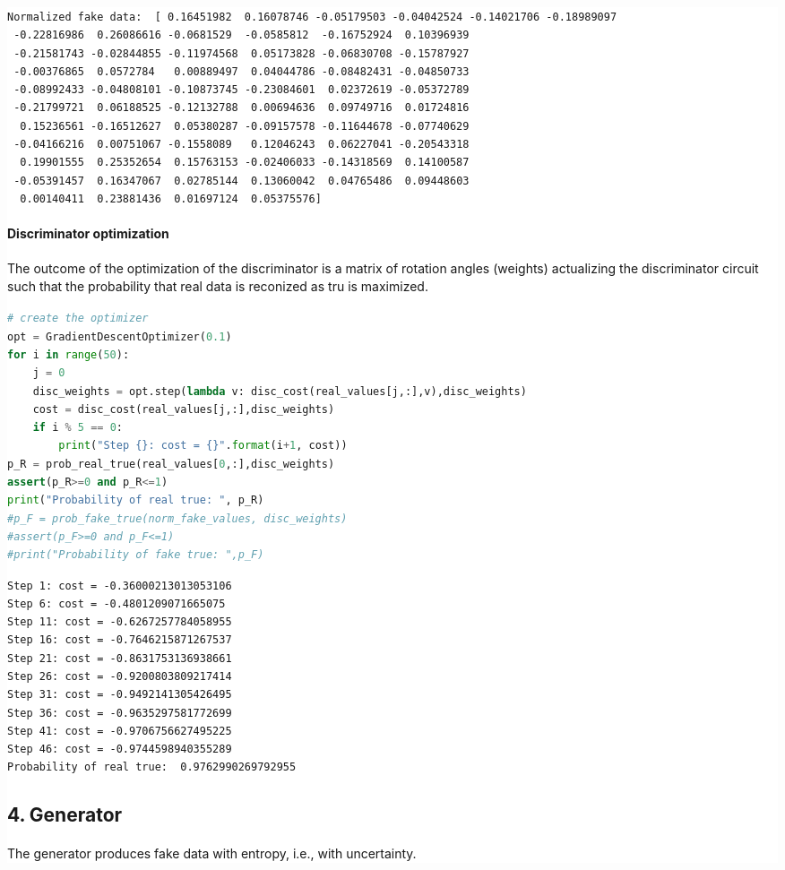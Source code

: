     Normalized fake data:  [ 0.16451982  0.16078746 -0.05179503 -0.04042524 -0.14021706 -0.18989097
     -0.22816986  0.26086616 -0.0681529  -0.0585812  -0.16752924  0.10396939
     -0.21581743 -0.02844855 -0.11974568  0.05173828 -0.06830708 -0.15787927
     -0.00376865  0.0572784   0.00889497  0.04044786 -0.08482431 -0.04850733
     -0.08992433 -0.04808101 -0.10873745 -0.23084601  0.02372619 -0.05372789
     -0.21799721  0.06188525 -0.12132788  0.00694636  0.09749716  0.01724816
      0.15236561 -0.16512627  0.05380287 -0.09157578 -0.11644678 -0.07740629
     -0.04166216  0.00751067 -0.1558089   0.12046243  0.06227041 -0.20543318
      0.19901555  0.25352654  0.15763153 -0.02406033 -0.14318569  0.14100587
     -0.05391457  0.16347067  0.02785144  0.13060042  0.04765486  0.09448603
      0.00140411  0.23881436  0.01697124  0.05375576]


#### Discriminator optimization

The outcome of the optimization of the discriminator is a matrix of rotation angles (weights) actualizing the discriminator circuit such that the probability that real data is reconized as tru is maximized.


```python
# create the optimizer
opt = GradientDescentOptimizer(0.1)
for i in range(50):
    j = 0
    disc_weights = opt.step(lambda v: disc_cost(real_values[j,:],v),disc_weights)
    cost = disc_cost(real_values[j,:],disc_weights)
    if i % 5 == 0:
        print("Step {}: cost = {}".format(i+1, cost))
p_R = prob_real_true(real_values[0,:],disc_weights)
assert(p_R>=0 and p_R<=1)
print("Probability of real true: ", p_R)
#p_F = prob_fake_true(norm_fake_values, disc_weights)
#assert(p_F>=0 and p_F<=1)
#print("Probability of fake true: ",p_F)
```

    Step 1: cost = -0.36000213013053106
    Step 6: cost = -0.4801209071665075
    Step 11: cost = -0.6267257784058955
    Step 16: cost = -0.7646215871267537
    Step 21: cost = -0.8631753136938661
    Step 26: cost = -0.9200803809217414
    Step 31: cost = -0.9492141305426495
    Step 36: cost = -0.9635297581772699
    Step 41: cost = -0.9706756627495225
    Step 46: cost = -0.9744598940355289
    Probability of real true:  0.9762990269792955


## 4. Generator

The generator produces fake data with entropy, i.e., with uncertainty.

